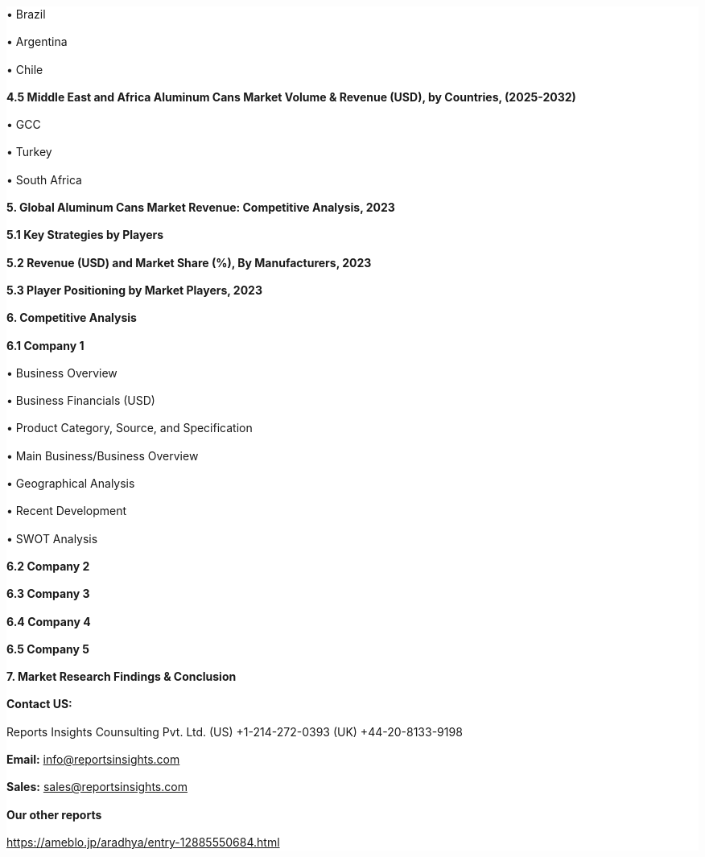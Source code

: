 • Brazil

• Argentina

• Chile

<strong>4.5 Middle East and Africa Aluminum Cans Market Volume &amp; Revenue (USD), by Countries, (2025-2032)</strong>

• GCC

• Turkey

• South Africa

<strong>5. Global Aluminum Cans Market Revenue: Competitive Analysis, 2023</strong>

<strong>5.1 Key Strategies by Players</strong>

<strong>5.2 Revenue (USD) and Market Share (%), By Manufacturers, 2023</strong>

<strong>5.3 Player Positioning by Market Players, 2023</strong>

<strong>6. Competitive Analysis</strong>

<strong>6.1 Company 1</strong>

• Business Overview

• Business Financials (USD)

• Product Category, Source, and Specification

• Main Business/Business Overview

• Geographical Analysis

• Recent Development

• SWOT Analysis

<strong>6.2 Company 2</strong>

<strong>6.3 Company 3</strong>

<strong>6.4 Company 4</strong>

<strong>6.5 Company 5</strong>

<strong>7. Market Research Findings &amp; Conclusion</strong>

<strong>Contact US:</strong>

Reports Insights Counsulting Pvt. Ltd.
(US) +1-214-272-0393
(UK) +44-20-8133-9198
<p class=""""><b>Email:</b> <a href=mailto:info@reportsinsights.com>info@reportsinsights.com</a></p>
<p class=""""><b>Sales:</b> <a href=mailto:sales@reportsinsights.com>sales@reportsinsights.com</a></p>

<strong>Our other reports</strong>

<a href=https://ameblo.jp/aradhya/entry-12885550684.html>https://ameblo.jp/aradhya/entry-12885550684.html</a>

